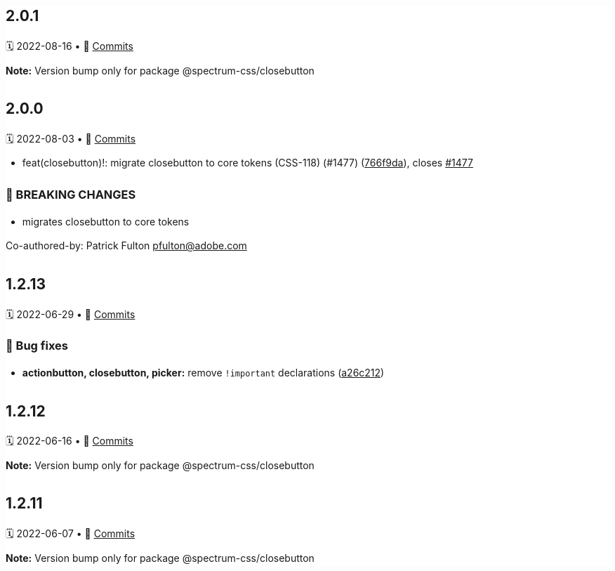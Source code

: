 ## 2.0.1

🗓 2022-08-16 • 📝 [Commits](https://github.com/adobe/spectrum-css/compare/@spectrum-css/closebutton@2.0.0...@spectrum-css/closebutton@2.0.1)

**Note:** Version bump only for package @spectrum-css/closebutton

<a name="2.0.0"></a>

## 2.0.0

🗓 2022-08-03 • 📝 [Commits](https://github.com/adobe/spectrum-css/compare/@spectrum-css/closebutton@1.2.13...@spectrum-css/closebutton@2.0.0)

- feat(closebutton)!: migrate closebutton to core tokens (CSS-118) (#1477) ([766f9da](https://github.com/adobe/spectrum-css/commit/766f9da)), closes [#1477](https://github.com/adobe/spectrum-css/issues/1477)

### 🛑 BREAKING CHANGES

- migrates closebutton to core tokens

Co-authored-by: Patrick Fulton <pfulton@adobe.com>

<a name="1.2.13"></a>

## 1.2.13

🗓 2022-06-29 • 📝 [Commits](https://github.com/adobe/spectrum-css/compare/@spectrum-css/closebutton@1.2.12...@spectrum-css/closebutton@1.2.13)

### 🐛 Bug fixes

- **actionbutton, closebutton, picker:** remove `!important` declarations ([a26c212](https://github.com/adobe/spectrum-css/commit/a26c212))

<a name="1.2.12"></a>

## 1.2.12

🗓 2022-06-16 • 📝 [Commits](https://github.com/adobe/spectrum-css/compare/@spectrum-css/closebutton@1.2.11...@spectrum-css/closebutton@1.2.12)

**Note:** Version bump only for package @spectrum-css/closebutton

<a name="1.2.11"></a>

## 1.2.11

🗓 2022-06-07 • 📝 [Commits](https://github.com/adobe/spectrum-css/compare/@spectrum-css/closebutton@1.2.10...@spectrum-css/closebutton@1.2.11)

**Note:** Version bump only for package @spectrum-css/closebutton

<a name="1.2.10"></a>
